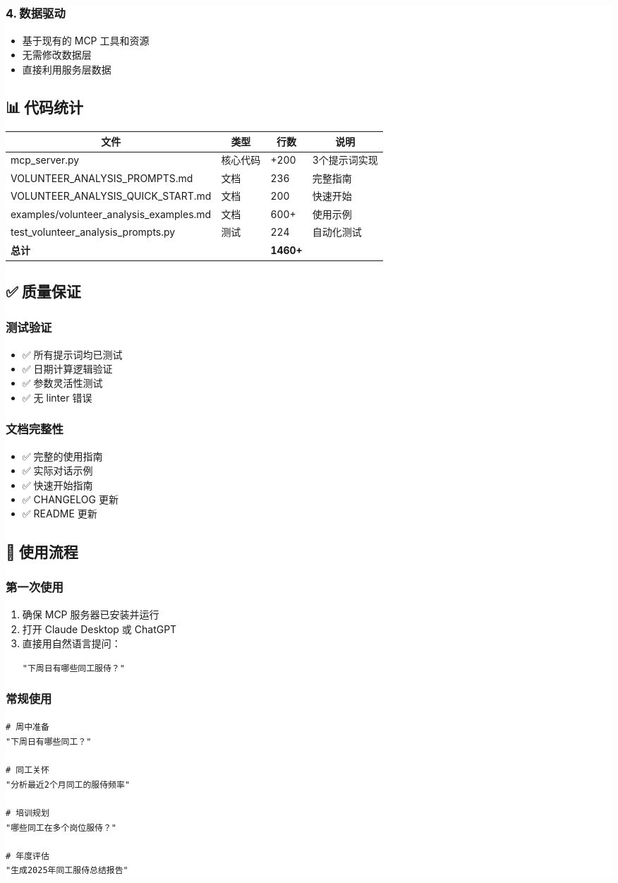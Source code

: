 ### 4. 数据驱动
- 基于现有的 MCP 工具和资源
- 无需修改数据层
- 直接利用服务层数据

## 📊 代码统计

| 文件 | 类型 | 行数 | 说明 |
|------|------|------|------|
| mcp_server.py | 核心代码 | +200 | 3个提示词实现 |
| VOLUNTEER_ANALYSIS_PROMPTS.md | 文档 | 236 | 完整指南 |
| VOLUNTEER_ANALYSIS_QUICK_START.md | 文档 | 200 | 快速开始 |
| examples/volunteer_analysis_examples.md | 文档 | 600+ | 使用示例 |
| test_volunteer_analysis_prompts.py | 测试 | 224 | 自动化测试 |
| **总计** | | **1460+** | |

## ✅ 质量保证

### 测试验证
- ✅ 所有提示词均已测试
- ✅ 日期计算逻辑验证
- ✅ 参数灵活性测试
- ✅ 无 linter 错误

### 文档完整性
- ✅ 完整的使用指南
- ✅ 实际对话示例
- ✅ 快速开始指南
- ✅ CHANGELOG 更新
- ✅ README 更新

## 🚀 使用流程

### 第一次使用
1. 确保 MCP 服务器已安装并运行
2. 打开 Claude Desktop 或 ChatGPT
3. 直接用自然语言提问：
   ```
   "下周日有哪些同工服侍？"
   ```

### 常规使用
```
# 周中准备
"下周日有哪些同工？"

# 同工关怀
"分析最近2个月同工的服侍频率"

# 培训规划
"哪些同工在多个岗位服侍？"

# 年度评估
"生成2025年同工服侍总结报告"
```
